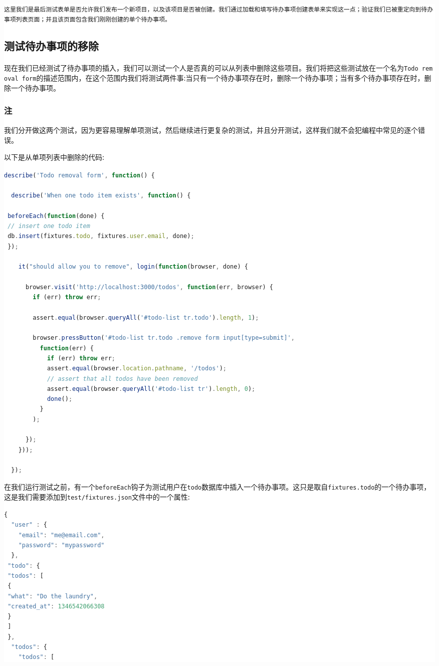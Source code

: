     这里我们是最后测试表单是否允许我们发布一个新项目，以及该项目是否被创建。我们通过加载和填写待办事项创建表单来实现这一点；验证我们已被重定向到待办事项列表页面；并且该页面包含我们刚刚创建的单个待办事项。

## 测试待办事项的移除

现在我们已经测试了待办事项的插入，我们可以测试一个人是否真的可以从列表中删除这些项目。我们将把这些测试放在一个名为`Todo removal form`的描述范围内，在这个范围内我们将测试两件事:当只有一个待办事项存在时，删除一个待办事项；当有多个待办事项存在时，删除一个待办事项。

### 注

我们分开做这两个测试，因为更容易理解单项测试，然后继续进行更复杂的测试，并且分开测试，这样我们就不会犯编程中常见的逐个错误。

以下是从单项列表中删除的代码:

```js
describe('Todo removal form', function() {

  describe('When one todo item exists', function() {

 beforeEach(function(done) {
 // insert one todo item
 db.insert(fixtures.todo, fixtures.user.email, done);
 });

    it("should allow you to remove", login(function(browser, done) {

      browser.visit('http://localhost:3000/todos', function(err, browser) {
        if (err) throw err;

        assert.equal(browser.queryAll('#todo-list tr.todo').length, 1);

        browser.pressButton('#todo-list tr.todo .remove form input[type=submit]',
          function(err) {
            if (err) throw err;
            assert.equal(browser.location.pathname, '/todos');
            // assert that all todos have been removed
            assert.equal(browser.queryAll('#todo-list tr').length, 0);
            done();
          }
        );

      });
    }));

  });
```

在我们运行测试之前，有一个`beforeEach`钩子为测试用户在`todo`数据库中插入一个待办事项。这只是取自`fixtures.todo`的一个待办事项，这是我们需要添加到`test/fixtures.json`文件中的一个属性:

```js
{
  "user" : {
    "email": "me@email.com",
    "password": "mypassword"
  },
 "todo": {
 "todos": [
 {
 "what": "Do the laundry",
 "created_at": 1346542066308
 }
 ]
 },
  "todos": {
    "todos": [
```